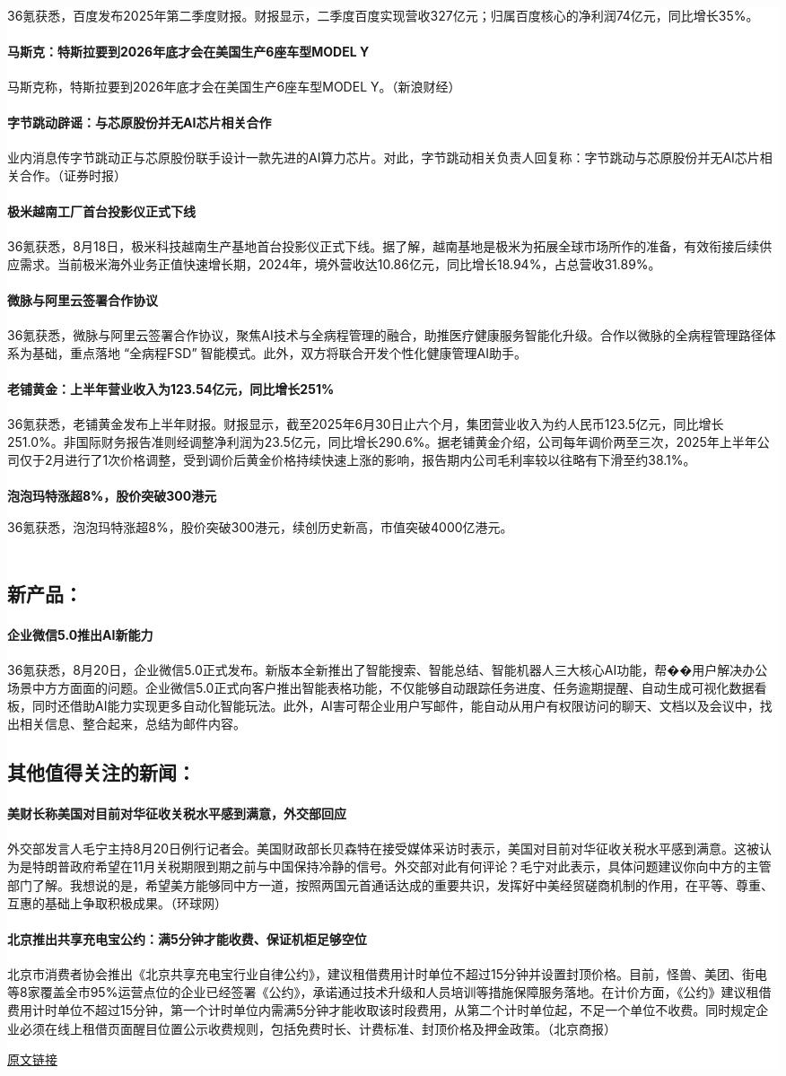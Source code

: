36氪获悉，百度发布2025年第二季度财报。财报显示，二季度百度实现营收327亿元；归属百度核心的净利润74亿元，同比增长35%。

#### **马斯克：特斯拉要到2026年底才会在美国生产6座车型MODEL Y**

马斯克称，特斯拉要到2026年底才会在美国生产6座车型MODEL Y。（新浪财经）

#### **字节跳动辟谣：与芯原股份并无AI芯片相关合作**

业内消息传字节跳动正与芯原股份联手设计一款先进的AI算力芯片。对此，字节跳动相关负责人回复称：字节跳动与芯原股份并无AI芯片相关合作。（证券时报）

#### **极米越南工厂首台投影仪正式下线**

36氪获悉，8月18日，极米科技越南生产基地首台投影仪正式下线。据了解，越南基地是极米为拓展全球市场所作的准备，有效衔接后续供应需求。当前极米海外业务正值快速增长期，2024年，境外营收达10.86亿元，同比增长18.94%，占总营收31.89%。

#### **微脉与阿里云签署合作协议**

36氪获悉，微脉与阿里云签署合作协议，聚焦AI技术与全病程管理的融合，助推医疗健康服务智能化升级。合作以微脉的全病程管理路径体系为基础，重点落地 “全病程FSD” 智能模式。此外，双方将联合开发个性化健康管理AI助手。

#### **老铺黄金：上半年营业收入为123.54亿元，同比增长251%**

36氪获悉，老铺黄金发布上半年财报。财报显示，截至2025年6月30日止六个月，集团营业收入为约人民币123.5亿元，同比增长251.0%。非国际财务报告准则经调整净利润为23.5亿元，同比增长290.6%。据老铺黄金介绍，公司每年调价两至三次，2025年上半年公司仅于2月进行了1次价格调整，受到调价后黄金价格持续快速上涨的影响，报告期内公司毛利率较以往略有下滑至约38.1%。

####   
**泡泡玛特涨超8%，股价突破300港元**

36氪获悉，泡泡玛特涨超8%，股价突破300港元，续创历史新高，市值突破4000亿港元。  
 

## 新产品：

#### **企业微信5.0推出AI新能力**

36氪获悉，8月20日，企业微信5.0正式发布。新版本全新推出了智能搜索、智能总结、智能机器人三大核心AI功能，帮��用户解决办公场景中方方面面的问题。企业微信5.0正式向客户推出智能表格功能，不仅能够自动跟踪任务进度、任务逾期提醒、自动生成可视化数据看板，同时还借助AI能力实现更多自动化智能玩法。此外，AI害可帮企业用户写邮件，能自动从用户有权限访问的聊天、文档以及会议中，找出相关信息、整合起来，总结为邮件内容。

## 其他值得关注的新闻：

#### **美财长称美国对目前对华征收关税水平感到满意，外交部回应**

外交部发言人毛宁主持8月20日例行记者会。美国财政部长贝森特在接受媒体采访时表示，美国对目前对华征收关税水平感到满意。这被认为是特朗普政府希望在11月关税期限到期之前与中国保持冷静的信号。外交部对此有何评论？毛宁对此表示，具体问题建议你向中方的主管部门了解。我想说的是，希望美方能够同中方一道，按照两国元首通话达成的重要共识，发挥好中美经贸磋商机制的作用，在平等、尊重、互惠的基础上争取积极成果。（环球网）

#### **北京推出共享充电宝公约：满5分钟才能收费、保证机柜足够空位**

北京市消费者协会推出《北京共享充电宝行业自律公约》，建议租借费用计时单位不超过15分钟并设置封顶价格。目前，怪兽、美团、街电等8家覆盖全市95%运营点位的企业已经签署《公约》，承诺通过技术升级和人员培训等措施保障服务落地。在计价方面，《公约》建议租借费用计时单位不超过15分钟，第一个计时单位内需满5分钟才能收取该时段费用，从第二个计时单位起，不足一个单位不收费。同时规定企业必须在线上租借页面醒目位置公示收费规则，包括免费时长、计费标准、封顶价格及押金政策。（北京商报）

[原文链接](https://36kr.com/p/3430964454018438?f=rss)

